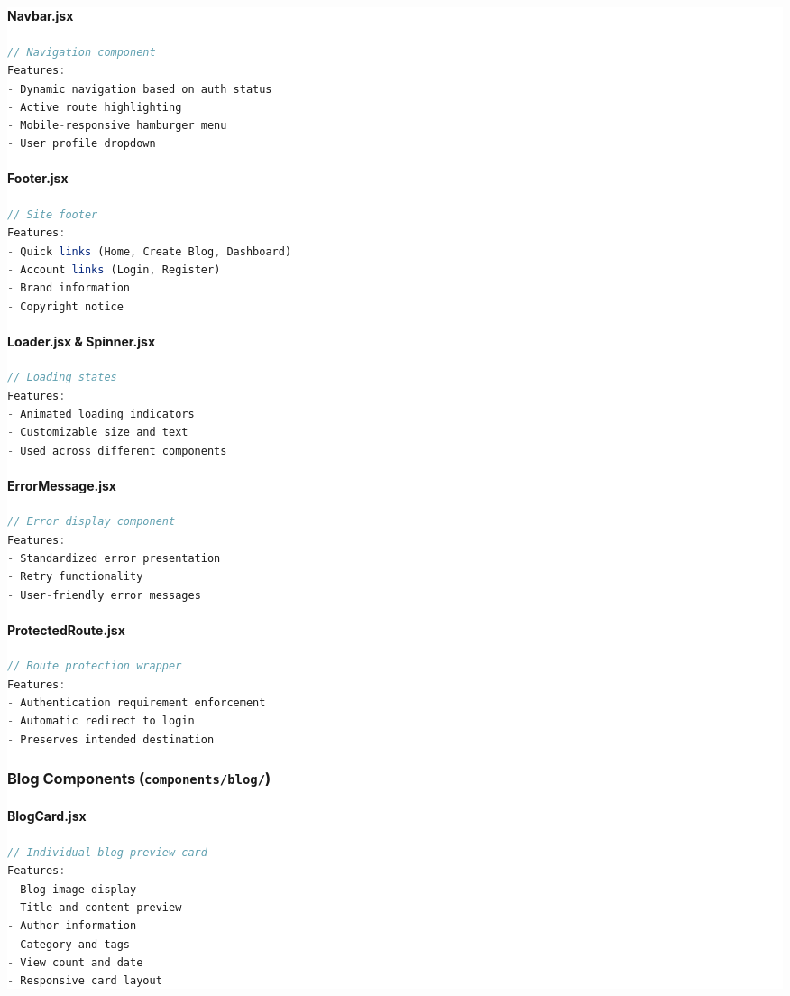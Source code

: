 #### Navbar.jsx
```javascript
// Navigation component
Features:
- Dynamic navigation based on auth status
- Active route highlighting
- Mobile-responsive hamburger menu
- User profile dropdown
```

#### Footer.jsx
```javascript
// Site footer
Features:
- Quick links (Home, Create Blog, Dashboard)
- Account links (Login, Register)
- Brand information
- Copyright notice
```

#### Loader.jsx & Spinner.jsx
```javascript
// Loading states
Features:
- Animated loading indicators
- Customizable size and text
- Used across different components
```

#### ErrorMessage.jsx
```javascript
// Error display component
Features:
- Standardized error presentation
- Retry functionality
- User-friendly error messages
```

#### ProtectedRoute.jsx
```javascript
// Route protection wrapper
Features:
- Authentication requirement enforcement
- Automatic redirect to login
- Preserves intended destination
```

### Blog Components (`components/blog/`)

#### BlogCard.jsx
```javascript
// Individual blog preview card
Features:
- Blog image display
- Title and content preview
- Author information
- Category and tags
- View count and date
- Responsive card layout
```
